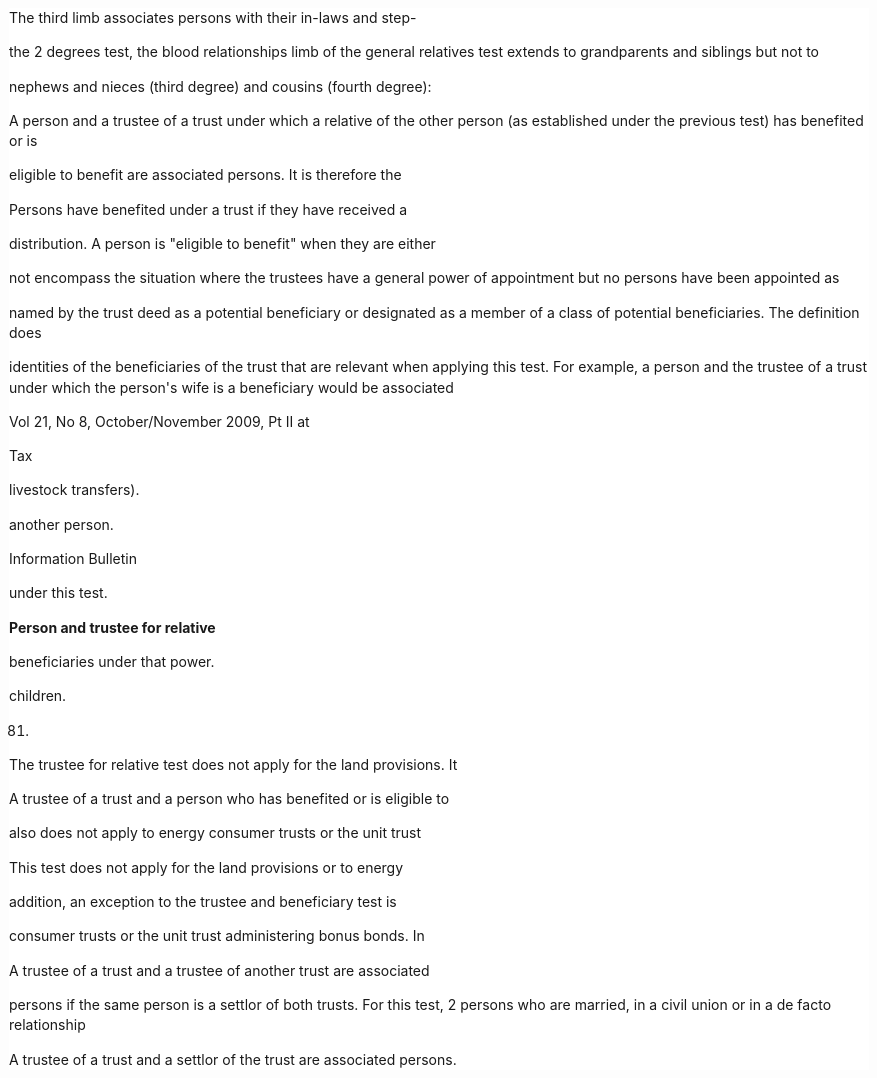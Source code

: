 The third limb associates persons with their in-laws and step-

the 2 degrees test, the blood relationships limb of the general relatives test extends to grandparents and siblings but not to

nephews and nieces (third degree) and cousins (fourth degree):

A person and a trustee of a trust under which a relative of the other person (as established under the previous test) has benefited or is

eligible to benefit are associated persons. It is therefore the

Persons have benefited under a trust if they have received a

distribution. A person is "eligible to benefit" when they are either

not encompass the situation where the trustees have a general power of appointment but no persons have been appointed as

named by the trust deed as a potential beneficiary or designated as a member of a class of potential beneficiaries. The definition does

identities of the beneficiaries of the trust that are relevant when applying this test. For example, a person and the trustee of a trust under which the person's wife is a beneficiary would be associated

Vol 21, No 8, October/November 2009, Pt II at

Tax

livestock transfers).

another person.

Information Bulletin

under this test.

**Person and trustee for relative**

beneficiaries under that power.

children.

81.

The trustee for relative test does not apply for the land provisions. It

A trustee of a trust and a person who has benefited or is eligible to

also does not apply to energy consumer trusts or the unit trust

This test does not apply for the land provisions or to energy

addition, an exception to the trustee and beneficiary test is

consumer trusts or the unit trust administering bonus bonds. In

A trustee of a trust and a trustee of another trust are associated

persons if the same person is a settlor of both trusts. For this test, 2 persons who are married, in a civil union or in a de facto relationship

A trustee of a trust and a settlor of the trust are associated persons.
